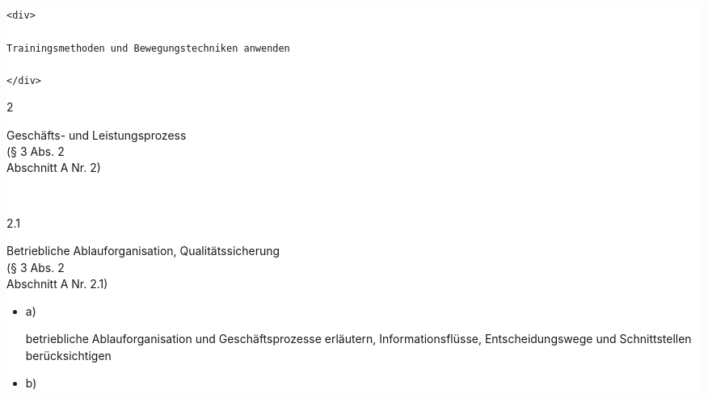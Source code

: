     <div>
    
    Trainingsmethoden und Bewegungstechniken anwenden
    
    </div>

</td>

</tr>

<tr>

<td style="border-right: 0.5pt solid ; border-bottom: 0.5pt solid ; " valign="top" char="1">

2

</td>

<td style="border-right: 0.5pt solid ; border-bottom: 0.5pt solid ; " valign="top" char="1">

Geschäfts- und Leistungsprozess  
(§ 3 Abs. 2  
Abschnitt A Nr. 2)

</td>

<td style="border-bottom: 0.5pt solid ; " valign="top" char="1">

 

</td>

</tr>

<tr>

<td style="border-right: 0.5pt solid ; border-bottom: 0.5pt solid ; " valign="top" char="1">

2.1

</td>

<td style="border-right: 0.5pt solid ; border-bottom: 0.5pt solid ; " valign="top" char="1">

Betriebliche Ablauforganisation, Qualitätssicherung  
(§ 3 Abs. 2  
Abschnitt A Nr. 2.1)

</td>

<td style="border-bottom: 0.5pt solid ; " valign="top" char="1">

  - a)
    
    <div>
    
    betriebliche Ablauforganisation und Geschäftsprozesse erläutern,
    Informationsflüsse, Entscheidungswege und Schnittstellen
    berücksichtigen
    
    </div>

  - b)
    
    <div>
    